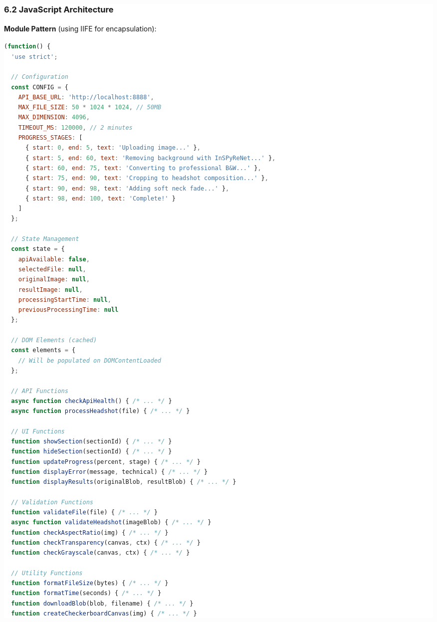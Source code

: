 
### 6.2 JavaScript Architecture

**Module Pattern** (using IIFE for encapsulation):

```javascript
(function() {
  'use strict';

  // Configuration
  const CONFIG = {
    API_BASE_URL: 'http://localhost:8888',
    MAX_FILE_SIZE: 50 * 1024 * 1024, // 50MB
    MAX_DIMENSION: 4096,
    TIMEOUT_MS: 120000, // 2 minutes
    PROGRESS_STAGES: [
      { start: 0, end: 5, text: 'Uploading image...' },
      { start: 5, end: 60, text: 'Removing background with InSPyReNet...' },
      { start: 60, end: 75, text: 'Converting to professional B&W...' },
      { start: 75, end: 90, text: 'Cropping to headshot composition...' },
      { start: 90, end: 98, text: 'Adding soft neck fade...' },
      { start: 98, end: 100, text: 'Complete!' }
    ]
  };

  // State Management
  const state = {
    apiAvailable: false,
    selectedFile: null,
    originalImage: null,
    resultImage: null,
    processingStartTime: null,
    previousProcessingTime: null
  };

  // DOM Elements (cached)
  const elements = {
    // Will be populated on DOMContentLoaded
  };

  // API Functions
  async function checkApiHealth() { /* ... */ }
  async function processHeadshot(file) { /* ... */ }

  // UI Functions
  function showSection(sectionId) { /* ... */ }
  function hideSection(sectionId) { /* ... */ }
  function updateProgress(percent, stage) { /* ... */ }
  function displayError(message, technical) { /* ... */ }
  function displayResults(originalBlob, resultBlob) { /* ... */ }

  // Validation Functions
  function validateFile(file) { /* ... */ }
  async function validateHeadshot(imageBlob) { /* ... */ }
  function checkAspectRatio(img) { /* ... */ }
  function checkTransparency(canvas, ctx) { /* ... */ }
  function checkGrayscale(canvas, ctx) { /* ... */ }

  // Utility Functions
  function formatFileSize(bytes) { /* ... */ }
  function formatTime(seconds) { /* ... */ }
  function downloadBlob(blob, filename) { /* ... */ }
  function createCheckerboardCanvas(img) { /* ... */ }

```